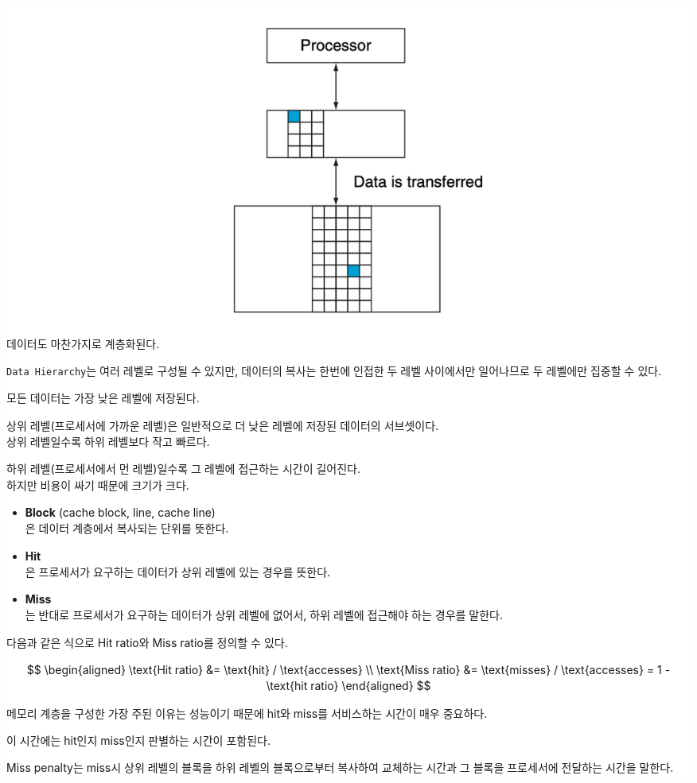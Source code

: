 ![>Data Hierarchy](picture/data-hierarchy.png)

데이터도 마찬가지로 계층화된다.

`Data Hierarchy`는 여러 레벨로 구성될 수 있지만, 데이터의 복사는 한번에 인접한 두 레벨 사이에서만 일어나므로 두 레벨에만 집중할 수 있다.

모든 데이터는 가장 낮은 레벨에 저장된다.

상위 레벨(프로세서에 가까운 레벨)은 일반적으로 더 낮은 레벨에 저장된 데이터의 서브셋이다.  
상위 레벨일수록 하위 레벨보다 작고 빠르다.

하위 레벨(프로세서에서 먼 레벨)일수록 그 레벨에 접근하는 시간이 길어진다.  
하지만 비용이 싸기 때문에 크기가 크다.

- **Block** (cache block, line, cache line)  
  은 데이터 계층에서 복사되는 단위를 뜻한다.

- **Hit**  
  은 프로세서가 요구하는 데이터가 상위 레벨에 있는 경우를 뜻한다.

- **Miss**  
  는 반대로 프로세서가 요구하는 데이터가 상위 레벨에 없어서, 하위 레벨에 접근해야 하는 경우를 말한다.

다음과 같은 식으로 Hit ratio와 Miss ratio를 정의할 수 있다.

$$
\begin{aligned}
\text{Hit ratio} &= \text{hit} / \text{accesses} \\
\text{Miss ratio} &= \text{misses} / \text{accesses} = 1 - \text{hit ratio}
\end{aligned}
$$

메모리 계층을 구성한 가장 주된 이유는 성능이기 때문에 hit와 miss를 서비스하는 시간이 매우 중요하다.

이 시간에는 hit인지 miss인지 판별하는 시간이 포함된다.

Miss penalty는 miss시 상위 레벨의 블록을 하위 레벨의 블록으로부터 복사하여 교체하는 시간과 그 블록을 프로세서에 전달하는 시간을 말한다.
